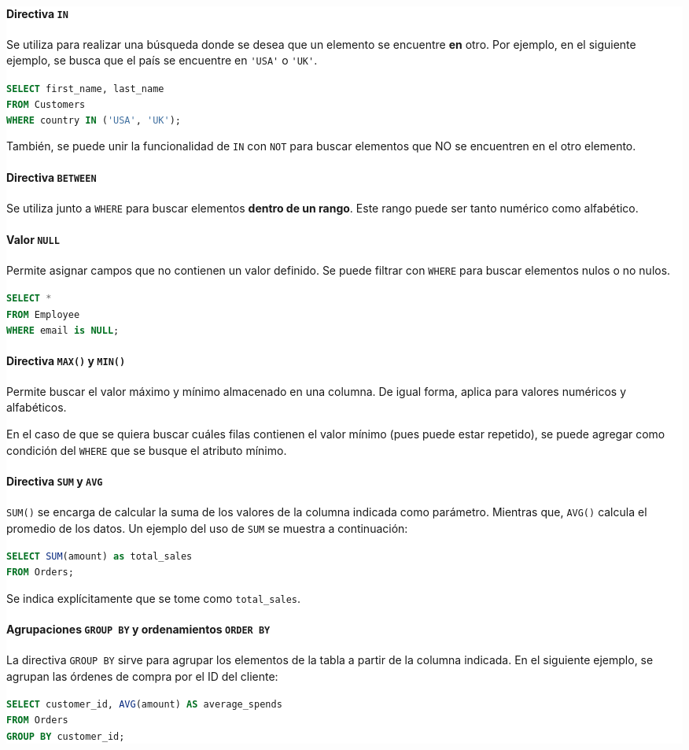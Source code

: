#### Directiva `IN`

Se utiliza para realizar una búsqueda donde se desea que un elemento se encuentre __en__ otro. Por ejemplo, en el siguiente ejemplo, se busca que el país se encuentre en `'USA'` o `'UK'`.

```sql
SELECT first_name, last_name
FROM Customers
WHERE country IN ('USA', 'UK');
```

También, se puede unir la funcionalidad de `IN` con `NOT` para buscar elementos que NO se encuentren en el otro elemento.

#### Directiva `BETWEEN`

Se utiliza junto a `WHERE` para buscar elementos __dentro de un rango__. Este rango puede ser tanto numérico como alfabético.

#### Valor `NULL`

Permite asignar campos que no contienen un valor definido. Se puede filtrar con `WHERE` para buscar elementos nulos o no nulos.

```sql
SELECT *
FROM Employee
WHERE email is NULL;
```

#### Directiva `MAX()` y `MIN()`

Permite buscar el valor máximo y mínimo almacenado en una columna. De igual forma, aplica para valores numéricos y alfabéticos.

En el caso de que se quiera buscar cuáles filas contienen el valor mínimo (pues puede estar repetido), se puede agregar como condición del `WHERE` que se busque el atributo mínimo.

#### Directiva `SUM` y `AVG`

`SUM()` se encarga de calcular la suma de los valores de la columna indicada como parámetro. Mientras que, `AVG()` calcula el promedio de los datos. Un ejemplo del uso de `SUM` se muestra a continuación:

```sql
SELECT SUM(amount) as total_sales
FROM Orders;
```

Se indica explícitamente que se tome como `total_sales`.

#### Agrupaciones `GROUP BY` y ordenamientos `ORDER BY`

La directiva `GROUP BY` sirve para agrupar los elementos de la tabla a partir de la columna indicada. En el siguiente ejemplo, se agrupan las órdenes de compra por el ID del cliente:

```sql
SELECT customer_id, AVG(amount) AS average_spends
FROM Orders
GROUP BY customer_id;
```
